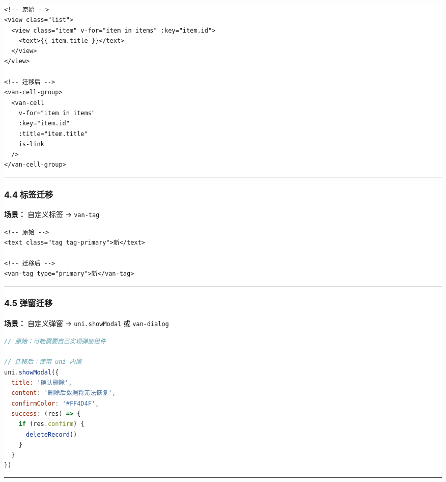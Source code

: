 ```vue
<!-- 原始 -->
<view class="list">
  <view class="item" v-for="item in items" :key="item.id">
    <text>{{ item.title }}</text>
  </view>
</view>

<!-- 迁移后 -->
<van-cell-group>
  <van-cell
    v-for="item in items"
    :key="item.id"
    :title="item.title"
    is-link
  />
</van-cell-group>
```

---

### 4.4 标签迁移

**场景：** 自定义标签 → `van-tag`

```vue
<!-- 原始 -->
<text class="tag tag-primary">新</text>

<!-- 迁移后 -->
<van-tag type="primary">新</van-tag>
```

---

### 4.5 弹窗迁移

**场景：** 自定义弹窗 → `uni.showModal` 或 `van-dialog`

```javascript
// 原始：可能需要自己实现弹窗组件

// 迁移后：使用 uni 内置
uni.showModal({
  title: '确认删除',
  content: '删除后数据将无法恢复',
  confirmColor: '#FF4D4F',
  success: (res) => {
    if (res.confirm) {
      deleteRecord()
    }
  }
})
```

---
